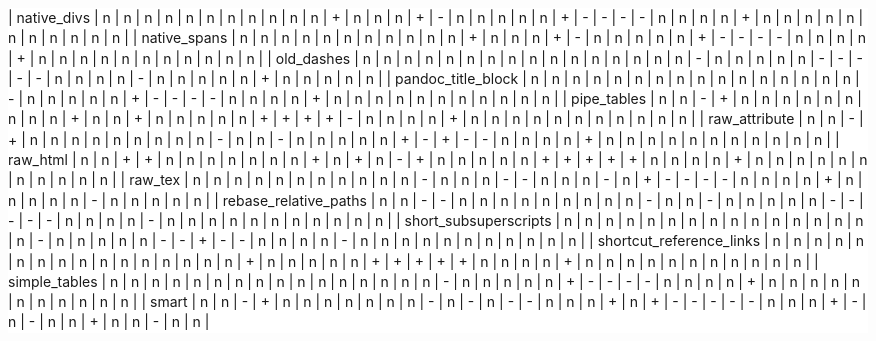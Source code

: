 | native_divs                       | n        | n      | n          | n            | n      | n       | n   | n       | n    | n        | n          | +    | n   | n   | n       | +    | -     | n    | n    | n    | n     | n   | +        | -               | -            | -                 | -               | n         | n    | n      | n   | +    | n   | n   | n   | n   | n   | n       | n        | n   | n     | n     | n       |
| native_spans                      | n        | n      | n          | n            | n      | n       | n   | n       | n    | n        | n          | +    | n   | n   | n       | +    | -     | n    | n    | n    | n     | n   | +        | -               | -            | -                 | -               | n         | n    | n      | n   | +    | n   | n   | n   | n   | n   | n       | n        | n   | n     | n     | n       |
| old_dashes                        | n        | n      | n          | n            | n      | n       | n   | n       | n    | n        | n          | n    | n   | n   | n       | n    | -     | n    | n    | n    | n     | n   | -        | -               | -            | -                 | -               | n         | n    | n      | n   | -    | n   | n   | n   | n   | n   | +       | n        | n   | n     | n     | n       |
| pandoc_title_block                | n        | n      | n          | n            | n      | n       | n   | n       | n    | n        | n          | n    | n   | n   | n       | n    | -     | n    | n    | n    | n     | n   | +        | -               | -            | -                 | -               | n         | n    | n      | n   | +    | n   | n   | n   | n   | n   | n       | n        | n   | n     | n     | n       |
| pipe_tables                       | n        | n      | -          | +            | n      | n       | n   | n       | n    | n        | n          | n    | n   | +   | n       | n    | +     | n    | n    | n    | n     | n   | +        | +               | +            | +                 | -               | n         | n    | n      | n   | +    | n   | n   | n   | n   | n   | n       | n        | n   | n     | n     | n       |
| raw_attribute                     | n        | n      | -          | +            | n      | n       | n   | n       | n    | n        | n          | n    | n   | -   | n       | n    | -     | n    | n    | n    | n     | n   | +        | -               | +            | -                 | -               | n         | n    | n      | n   | +    | n   | n   | n   | n   | n   | n       | n        | n   | n     | n     | n       |
| raw_html                          | n        | n      | +          | +            | n      | n       | n   | n       | n    | n        | n          | +    | n   | +   | n       | -    | +     | n    | n    | n    | n     | n   | +        | +               | +            | +                 | +               | n         | n    | n      | n   | +    | n   | n   | n   | n   | n   | n       | n        | n   | n     | n     | n       |
| raw_tex                           | n        | n      | n          | n            | n      | n       | n   | n       | n    | n        | n          | -    | n   | n   | n       | -    | -     | n    | n    | n    | -     | n   | +        | -               | -            | -                 | -               | n         | n    | n      | n   | +    | n   | n   | n   | n   | n   | -       | n        | n   | n     | n     | n       |
| rebase_relative_paths             | n        | n      | -          | -            | n      | n       | n   | n       | n    | n        | n          | n    | n   | -   | n       | n    | -     | n    | n    | n    | n     | n   | -        | -               | -            | -                 | -               | n         | n    | n      | n   | -    | n   | n   | n   | n   | n   | n       | n        | n   | n     | n     | n       |
| short_subsuperscripts             | n        | n      | n          | n            | n      | n       | n   | n       | n    | n        | n          | n    | n   | n   | n       | n    | -     | n    | n    | n    | n     | n   | -        | -               | +            | -                 | -               | n         | n    | n      | n   | -    | n   | n   | n   | n   | n   | n       | n        | n   | n     | n     | n       |
| shortcut_reference_links          | n        | n      | n          | n            | n      | n       | n   | n       | n    | n        | n          | n    | n   | n   | n       | n    | +     | n    | n    | n    | n     | n   | +        | +               | +            | +                 | +               | n         | n    | n      | n   | +    | n   | n   | n   | n   | n   | n       | n        | n   | n     | n     | n       |
| simple_tables                     | n        | n      | n          | n            | n      | n       | n   | n       | n    | n        | n          | n    | n   | n   | n       | n    | -     | n    | n    | n    | n     | n   | +        | -               | -            | -                 | -               | n         | n    | n      | n   | +    | n   | n   | n   | n   | n   | n       | n        | n   | n     | n     | n       |
| smart                             | n        | n      | -          | +            | n      | n       | n   | n       | n    | n        | n          | -    | n   | -   | n       | -    | -     | n    | n    | n    | +     | n   | +        | -               | -            | -                 | -               | -         | n    | n      | n   | +    | -   | n   | -   | n   | n   | +       | n        | n   | -     | n     | n       |
